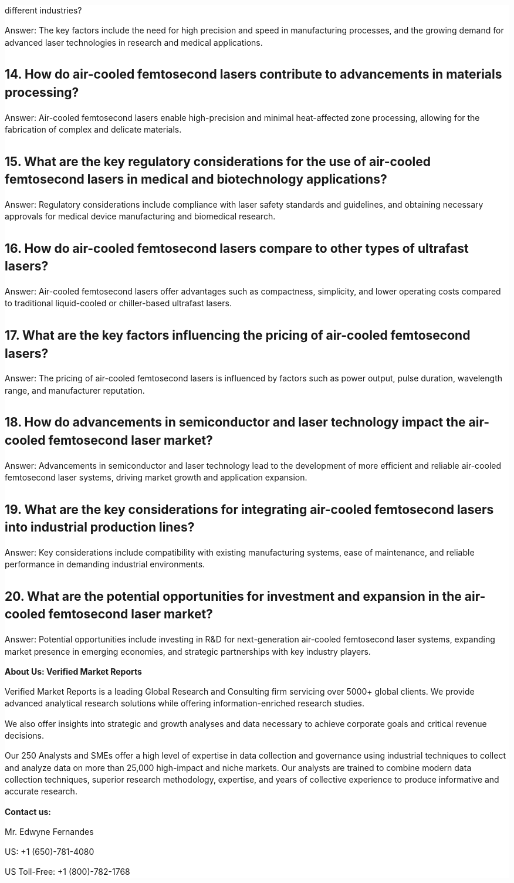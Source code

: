 different industries?</h2><p>Answer: The key factors include the need for high precision and speed in manufacturing processes, and the growing demand for advanced laser technologies in research and medical applications.</p><h2>14. How do air-cooled femtosecond lasers contribute to advancements in materials processing?</h2><p>Answer: Air-cooled femtosecond lasers enable high-precision and minimal heat-affected zone processing, allowing for the fabrication of complex and delicate materials.</p><h2>15. What are the key regulatory considerations for the use of air-cooled femtosecond lasers in medical and biotechnology applications?</h2><p>Answer: Regulatory considerations include compliance with laser safety standards and guidelines, and obtaining necessary approvals for medical device manufacturing and biomedical research.</p><h2>16. How do air-cooled femtosecond lasers compare to other types of ultrafast lasers?</h2><p>Answer: Air-cooled femtosecond lasers offer advantages such as compactness, simplicity, and lower operating costs compared to traditional liquid-cooled or chiller-based ultrafast lasers.</p><h2>17. What are the key factors influencing the pricing of air-cooled femtosecond lasers?</h2><p>Answer: The pricing of air-cooled femtosecond lasers is influenced by factors such as power output, pulse duration, wavelength range, and manufacturer reputation.</p><h2>18. How do advancements in semiconductor and laser technology impact the air-cooled femtosecond laser market?</h2><p>Answer: Advancements in semiconductor and laser technology lead to the development of more efficient and reliable air-cooled femtosecond laser systems, driving market growth and application expansion.</p><h2>19. What are the key considerations for integrating air-cooled femtosecond lasers into industrial production lines?</h2><p>Answer: Key considerations include compatibility with existing manufacturing systems, ease of maintenance, and reliable performance in demanding industrial environments.</p><h2>20. What are the potential opportunities for investment and expansion in the air-cooled femtosecond laser market?</h2><p>Answer: Potential opportunities include investing in R&D for next-generation air-cooled femtosecond laser systems, expanding market presence in emerging economies, and strategic partnerships with key industry players.</p></body></html></h3><p id="" class=""><strong>About Us: Verified Market Reports</strong></p><p id="" class="">Verified Market Reports is a leading Global Research and Consulting firm servicing over 5000+ global clients. We provide advanced analytical research solutions while offering information-enriched research studies.</p><p id="" class="">We also offer insights into strategic and growth analyses and data necessary to achieve corporate goals and critical revenue decisions.</p><p id="" class="">Our 250 Analysts and SMEs offer a high level of expertise in data collection and governance using industrial techniques to collect and analyze data on more than 25,000 high-impact and niche markets. Our analysts are trained to combine modern data collection techniques, superior research methodology, expertise, and years of collective experience to produce informative and accurate research.</p><p id="" class=""><strong>Contact us:</strong></p><p id="" class="">Mr. Edwyne Fernandes</p><p id="" class="">US: +1 (650)-781-4080</p><p id="" class="">US Toll-Free: +1 (800)-782-1768</p>
